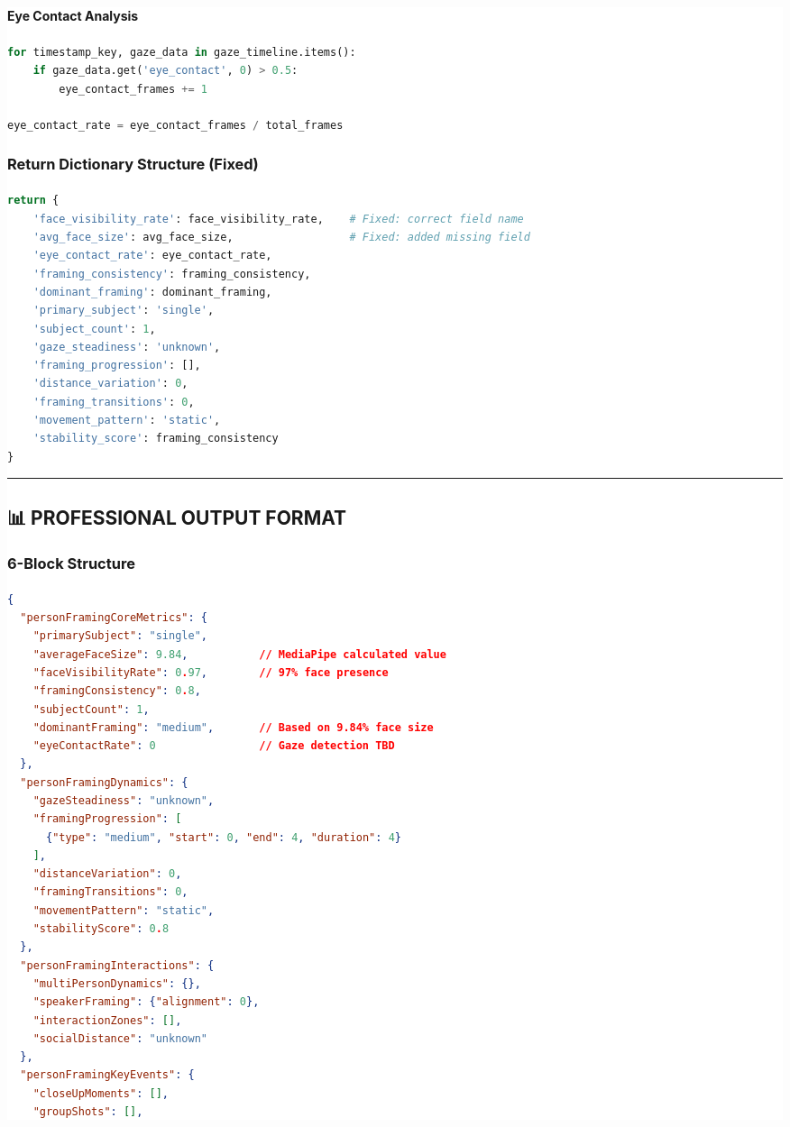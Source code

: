 #### **Eye Contact Analysis**
```python
for timestamp_key, gaze_data in gaze_timeline.items():
    if gaze_data.get('eye_contact', 0) > 0.5:
        eye_contact_frames += 1

eye_contact_rate = eye_contact_frames / total_frames
```

### **Return Dictionary Structure (Fixed)**
```python
return {
    'face_visibility_rate': face_visibility_rate,    # Fixed: correct field name
    'avg_face_size': avg_face_size,                  # Fixed: added missing field
    'eye_contact_rate': eye_contact_rate,
    'framing_consistency': framing_consistency,
    'dominant_framing': dominant_framing,
    'primary_subject': 'single',
    'subject_count': 1,
    'gaze_steadiness': 'unknown',
    'framing_progression': [],
    'distance_variation': 0,
    'framing_transitions': 0,
    'movement_pattern': 'static',
    'stability_score': framing_consistency
}
```

---

## 📊 **PROFESSIONAL OUTPUT FORMAT**

### **6-Block Structure**
```json
{
  "personFramingCoreMetrics": {
    "primarySubject": "single",
    "averageFaceSize": 9.84,           // MediaPipe calculated value
    "faceVisibilityRate": 0.97,        // 97% face presence  
    "framingConsistency": 0.8,
    "subjectCount": 1,
    "dominantFraming": "medium",       // Based on 9.84% face size
    "eyeContactRate": 0                // Gaze detection TBD
  },
  "personFramingDynamics": {
    "gazeSteadiness": "unknown",
    "framingProgression": [
      {"type": "medium", "start": 0, "end": 4, "duration": 4}
    ],
    "distanceVariation": 0,
    "framingTransitions": 0,
    "movementPattern": "static",
    "stabilityScore": 0.8
  },
  "personFramingInteractions": {
    "multiPersonDynamics": {},
    "speakerFraming": {"alignment": 0},
    "interactionZones": [],
    "socialDistance": "unknown"
  },
  "personFramingKeyEvents": {
    "closeUpMoments": [],
    "groupShots": [],
```